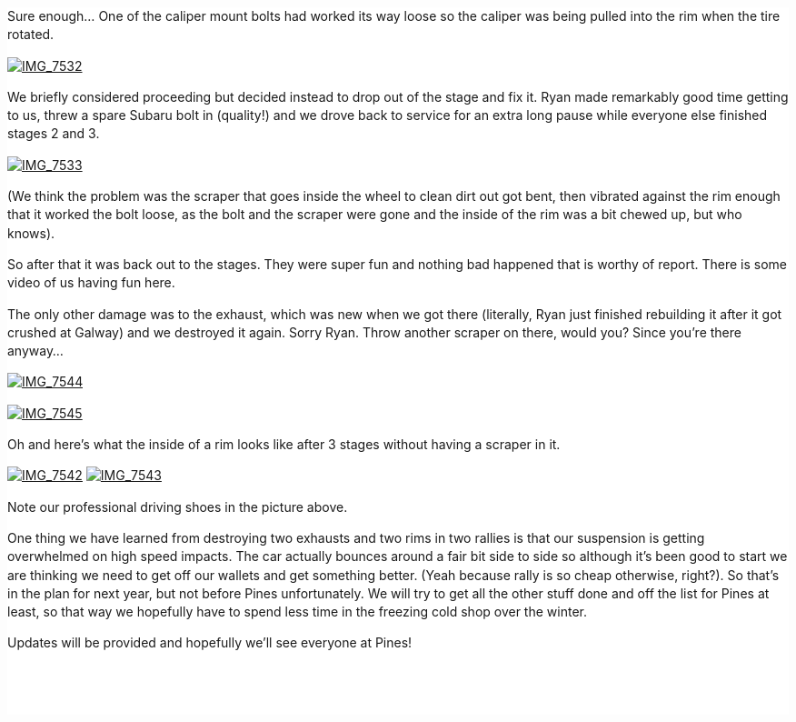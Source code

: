<span class="embed-youtube" style="text-align:center; display: block;"></span>

Sure enough&#8230; One of the caliper mount bolts had worked its way loose so the caliper was being pulled into the rim when the tire rotated.

<a href="http://www.rallysputnik.com/img_7532/" rel="attachment wp-att-1687"><img class="alignnone size-large wp-image-1687" src="http://www.rallysputnik.com/wp-content/uploads/IMG_7532-1024x768.jpg" alt="IMG_7532" width="584" height="438" srcset="https://www.rallysputnik.com/wp-content/uploads/IMG_7532-1024x768.jpg 1024w, https://www.rallysputnik.com/wp-content/uploads/IMG_7532-300x225.jpg 300w, https://www.rallysputnik.com/wp-content/uploads/IMG_7532-768x576.jpg 768w, https://www.rallysputnik.com/wp-content/uploads/IMG_7532-400x300.jpg 400w" sizes="(max-width: 584px) 100vw, 584px" /></a>

We briefly considered proceeding but decided instead to drop out of the stage and fix it. Ryan made remarkably good time getting to us, threw a spare Subaru bolt in (quality!) and we drove back to service for an extra long pause while everyone else finished stages 2 and 3.

<a href="http://www.rallysputnik.com/img_7533/" rel="attachment wp-att-1688"><img class="alignnone size-large wp-image-1688" src="http://www.rallysputnik.com/wp-content/uploads/IMG_7533-1024x768.jpg" alt="IMG_7533" width="584" height="438" srcset="https://www.rallysputnik.com/wp-content/uploads/IMG_7533-1024x768.jpg 1024w, https://www.rallysputnik.com/wp-content/uploads/IMG_7533-300x225.jpg 300w, https://www.rallysputnik.com/wp-content/uploads/IMG_7533-768x576.jpg 768w, https://www.rallysputnik.com/wp-content/uploads/IMG_7533-400x300.jpg 400w" sizes="(max-width: 584px) 100vw, 584px" /></a>

(We think the problem was the scraper that goes inside the wheel to clean dirt out got bent, then vibrated against the rim enough that it worked the bolt loose, as the bolt and the scraper were gone and the inside of the rim was a bit chewed up, but who knows).

So after that it was back out to the stages. They were super fun and nothing bad happened that is worthy of report. There is some video of us having fun here.

<span class="embed-youtube" style="text-align:center; display: block;"></span>

The only other damage was to the exhaust, which was new when we got there (literally, Ryan just finished rebuilding it after it got crushed at Galway) and we destroyed it again. Sorry Ryan. Throw another scraper on there, would you? Since you&#8217;re there anyway&#8230;

<a href="http://www.rallysputnik.com/img_7544/" rel="attachment wp-att-1692"><img class="alignnone size-large wp-image-1692" src="http://www.rallysputnik.com/wp-content/uploads/IMG_7544-1024x768.jpg" alt="IMG_7544" width="584" height="438" srcset="https://www.rallysputnik.com/wp-content/uploads/IMG_7544-1024x768.jpg 1024w, https://www.rallysputnik.com/wp-content/uploads/IMG_7544-300x225.jpg 300w, https://www.rallysputnik.com/wp-content/uploads/IMG_7544-768x576.jpg 768w, https://www.rallysputnik.com/wp-content/uploads/IMG_7544-400x300.jpg 400w" sizes="(max-width: 584px) 100vw, 584px" /></a>

<a href="http://www.rallysputnik.com/img_7545/" rel="attachment wp-att-1693"><img class="alignnone size-large wp-image-1693" src="http://www.rallysputnik.com/wp-content/uploads/IMG_7545-1024x768.jpg" alt="IMG_7545" width="584" height="438" srcset="https://www.rallysputnik.com/wp-content/uploads/IMG_7545-1024x768.jpg 1024w, https://www.rallysputnik.com/wp-content/uploads/IMG_7545-300x225.jpg 300w, https://www.rallysputnik.com/wp-content/uploads/IMG_7545-768x576.jpg 768w, https://www.rallysputnik.com/wp-content/uploads/IMG_7545-400x300.jpg 400w" sizes="(max-width: 584px) 100vw, 584px" /></a>

Oh and here&#8217;s what the inside of a rim looks like after 3 stages without having a scraper in it.

<a href="http://www.rallysputnik.com/img_7542/" rel="attachment wp-att-1690"><img class="alignnone size-large wp-image-1690" src="http://www.rallysputnik.com/wp-content/uploads/IMG_7542-1024x768.jpg" alt="IMG_7542" width="584" height="438" srcset="https://www.rallysputnik.com/wp-content/uploads/IMG_7542-1024x768.jpg 1024w, https://www.rallysputnik.com/wp-content/uploads/IMG_7542-300x225.jpg 300w, https://www.rallysputnik.com/wp-content/uploads/IMG_7542-768x576.jpg 768w, https://www.rallysputnik.com/wp-content/uploads/IMG_7542-400x300.jpg 400w" sizes="(max-width: 584px) 100vw, 584px" /></a> <a href="http://www.rallysputnik.com/img_7543/" rel="attachment wp-att-1691"><img class="alignnone size-large wp-image-1691" src="http://www.rallysputnik.com/wp-content/uploads/IMG_7543-1024x768.jpg" alt="IMG_7543" width="584" height="438" srcset="https://www.rallysputnik.com/wp-content/uploads/IMG_7543-1024x768.jpg 1024w, https://www.rallysputnik.com/wp-content/uploads/IMG_7543-300x225.jpg 300w, https://www.rallysputnik.com/wp-content/uploads/IMG_7543-768x576.jpg 768w, https://www.rallysputnik.com/wp-content/uploads/IMG_7543-400x300.jpg 400w" sizes="(max-width: 584px) 100vw, 584px" /></a>

Note our professional driving shoes in the picture above.

One thing we have learned from destroying two exhausts and two rims in two rallies is that our suspension is getting overwhelmed on high speed impacts. The car actually bounces around a fair bit side to side so although it&#8217;s been good to start we are thinking we need to get off our wallets and get something better. (Yeah because rally is so cheap otherwise, right?). So that&#8217;s in the plan for next year, but not before Pines unfortunately. We will try to get all the other stuff done and off the list for Pines at least, so that way we hopefully have to spend less time in the freezing cold shop over the winter.

Updates will be provided and hopefully we&#8217;ll see everyone at Pines!

&nbsp;

&nbsp;

 [1]: http://www.rallysputnik.com/galway-cavendish-a-tale-of-two-roads/